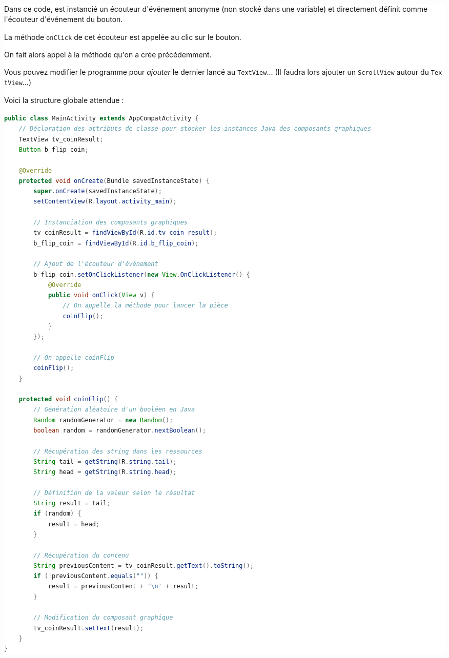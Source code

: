 Dans ce code, est instancié un écouteur d'événement anonyme (non stocké dans une variable) et directement définit comme l'écouteur d'événement du bouton.

La méthode `onClick` de cet écouteur est appelée au clic sur le bouton.

On fait alors appel à la méthode qu'on a crée précédemment.

Vous pouvez modifier le programme pour *ajouter* le dernier lancé au `TextView`... (Il faudra lors ajouter un `ScrollView` autour du `TextView`...)

Voici la structure globale attendue :

```java
public class MainActivity extends AppCompatActivity {
    // Déclaration des attributs de classe pour stocker les instances Java des composants graphiques
    TextView tv_coinResult;
    Button b_flip_coin;

    @Override
    protected void onCreate(Bundle savedInstanceState) {
        super.onCreate(savedInstanceState);
        setContentView(R.layout.activity_main);

        // Instanciation des composants graphiques
        tv_coinResult = findViewById(R.id.tv_coin_result);
        b_flip_coin = findViewById(R.id.b_flip_coin);

        // Ajout de l'écouteur d'événement
        b_flip_coin.setOnClickListener(new View.OnClickListener() {
            @Override
            public void onClick(View v) {
                // On appelle la méthode pour lancer la pièce
                coinFlip();
            }
        });

        // On appelle coinFlip
        coinFlip();
    }

    protected void coinFlip() {
        // Génération aléatoire d'un booléen en Java
        Random randomGenerator = new Random();
        boolean random = randomGenerator.nextBoolean();

        // Récupération des string dans les ressources
        String tail = getString(R.string.tail);
        String head = getString(R.string.head);

        // Définition de la valeur selon le résultat
        String result = tail;
        if (random) {
            result = head;
        }

        // Récupération du contenu
        String previousContent = tv_coinResult.getText().toString();
        if (!previousContent.equals("")) {
            result = previousContent + '\n' + result;
        }

        // Modification du composant graphique
        tv_coinResult.setText(result);
    }
}
```